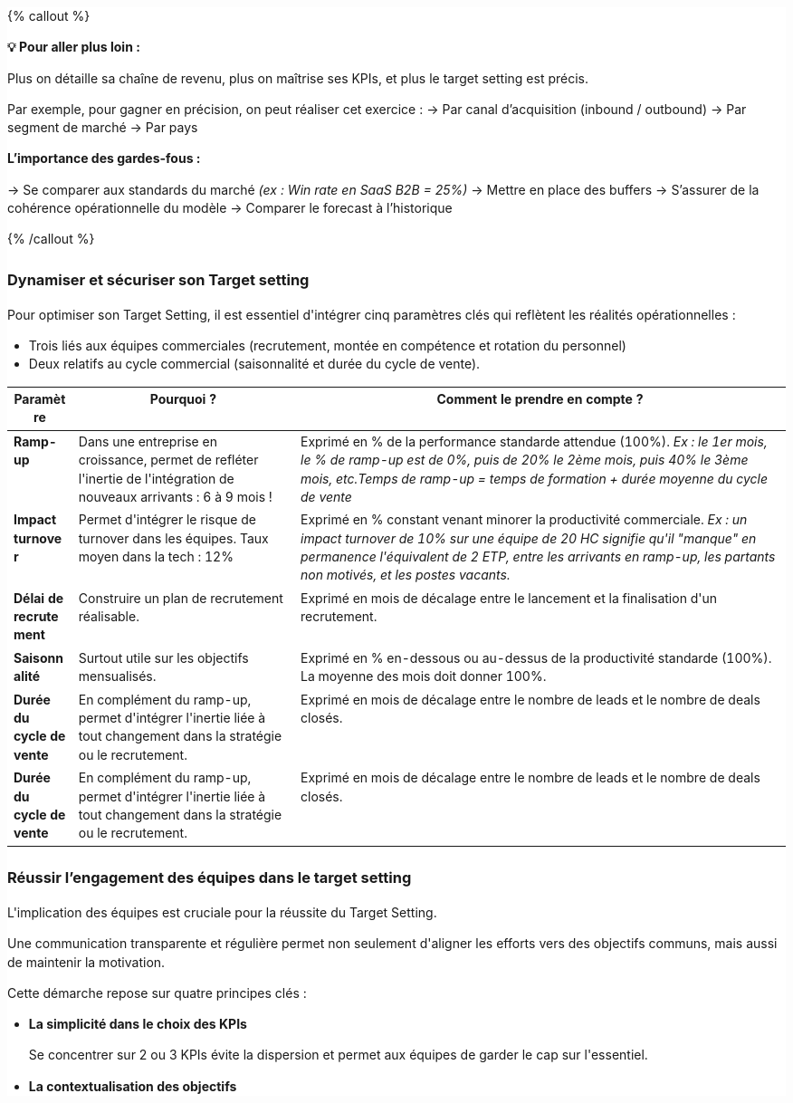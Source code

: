 {% callout %}

**💡 Pour aller plus loin :**

Plus on détaille sa chaîne de revenu, plus on maîtrise ses KPIs, et plus le
target setting est précis.

Par exemple, pour gagner en précision, on peut réaliser cet exercice :
→ Par canal d’acquisition (inbound / outbound)
→ Par segment de marché
→ Par pays

**L’importance des gardes-fous :**

→ Se comparer aux standards du marché _(ex : Win rate en SaaS B2B = 25%)_
→ Mettre en place des buffers
→ S’assurer de la cohérence opérationnelle du modèle
→ Comparer le forecast à l’historique

{% /callout %}

### Dynamiser et sécuriser son Target setting

Pour optimiser son Target Setting, il est essentiel d'intégrer cinq paramètres clés qui reflètent les réalités opérationnelles :

- Trois liés aux équipes commerciales (recrutement, montée en compétence et rotation du personnel)
- Deux relatifs au cycle commercial (saisonnalité et durée du cycle de vente).

| **Paramètre** | **Pourquoi ?** | **Comment le prendre en compte ?** |
| --- | --- | --- |
| **Ramp-up** | Dans une entreprise en croissance, permet de refléter l'inertie de l'intégration de nouveaux arrivants : 6 à 9 mois ! | Exprimé en % de la performance standarde attendue (100%). _Ex : le 1er mois, le % de ramp-up est de 0%, puis de 20% le 2ème mois, puis 40% le 3ème mois, etc.Temps de ramp-up = temps de formation + durée moyenne du cycle de vente_ |
| **Impact turnover** | Permet d'intégrer le risque de turnover dans les équipes. Taux moyen dans la tech : 12% | Exprimé en % constant venant minorer la productivité commerciale. _Ex : un impact turnover de 10% sur une équipe de 20 HC signifie qu'il "manque" en permanence l'équivalent de 2 ETP, entre les arrivants en ramp-up, les partants non motivés, et les postes vacants._ |
| **Délai de recrutement** | Construire un plan de recrutement réalisable. | Exprimé en mois de décalage entre le lancement et la finalisation d'un recrutement. |
| **Saisonnalité** | Surtout utile sur les objectifs mensualisés. | Exprimé en % en-dessous ou au-dessus de la productivité standarde (100%). La moyenne des mois doit donner 100%. |
| **Durée du cycle de vente** | En complément du ramp-up, permet d'intégrer l'inertie liée à tout changement dans la stratégie ou le recrutement. | Exprimé en mois de décalage entre le nombre de leads et le nombre de deals closés. |
| **Durée du cycle de vente** | En complément du ramp-up, permet d'intégrer l'inertie liée à tout changement dans la stratégie ou le recrutement. | Exprimé en mois de décalage entre le nombre de leads et le nombre de deals closés. |

### Réussir l’engagement des équipes dans le target setting

L'implication des équipes est cruciale pour la réussite du Target Setting.

Une communication transparente et régulière permet non seulement d'aligner les efforts vers des objectifs communs, mais aussi de maintenir la motivation.

Cette démarche repose sur quatre principes clés :

- **La simplicité dans le choix des KPIs**

  Se concentrer sur 2 ou 3 KPIs évite la dispersion et permet aux équipes de garder le cap sur l'essentiel.

- **La contextualisation des objectifs**
